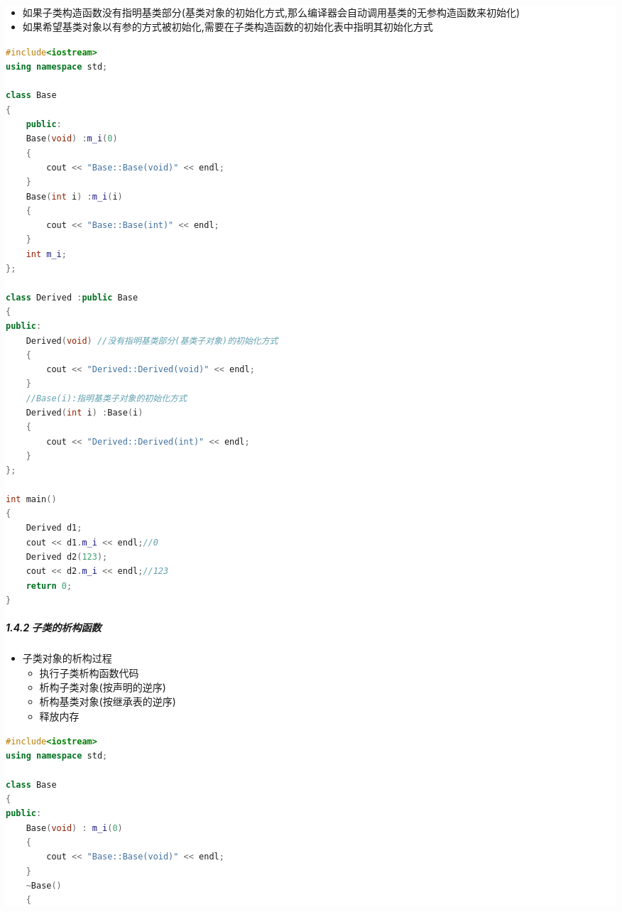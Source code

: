 - 如果子类构造函数没有指明基类部分(基类对象的初始化方式,那么编译器会自动调用基类的无参构造函数来初始化)  
- 如果希望基类对象以有参的方式被初始化,需要在子类构造函数的初始化表中指明其初始化方式  

```cpp
#include<iostream>
using namespace std;

class Base
{
    public:
    Base(void) :m_i(0)
    {
        cout << "Base::Base(void)" << endl;
    }
    Base(int i) :m_i(i)
    {
        cout << "Base::Base(int)" << endl;
    }
    int m_i;
};

class Derived :public Base
{
public:
    Derived(void) //没有指明基类部分(基类子对象)的初始化方式
    {
        cout << "Derived::Derived(void)" << endl;
    }
    //Base(i):指明基类子对象的初始化方式
    Derived(int i) :Base(i)
    {
        cout << "Derived::Derived(int)" << endl;
    }
};

int main()
{
    Derived d1;
    cout << d1.m_i << endl;//0
    Derived d2(123);
    cout << d2.m_i << endl;//123
    return 0;
}
```

##### 1.4.2 子类的析构函数  
- 子类对象的析构过程  
  - 执行子类析构函数代码  
  - 析构子类对象(按声明的逆序)  
  - 析构基类对象(按继承表的逆序)  
  - 释放内存  

```cpp
#include<iostream>
using namespace std;

class Base
{
public:
    Base(void) : m_i(0)
    {
        cout << "Base::Base(void)" << endl;
    }
    ~Base()
    {
```
